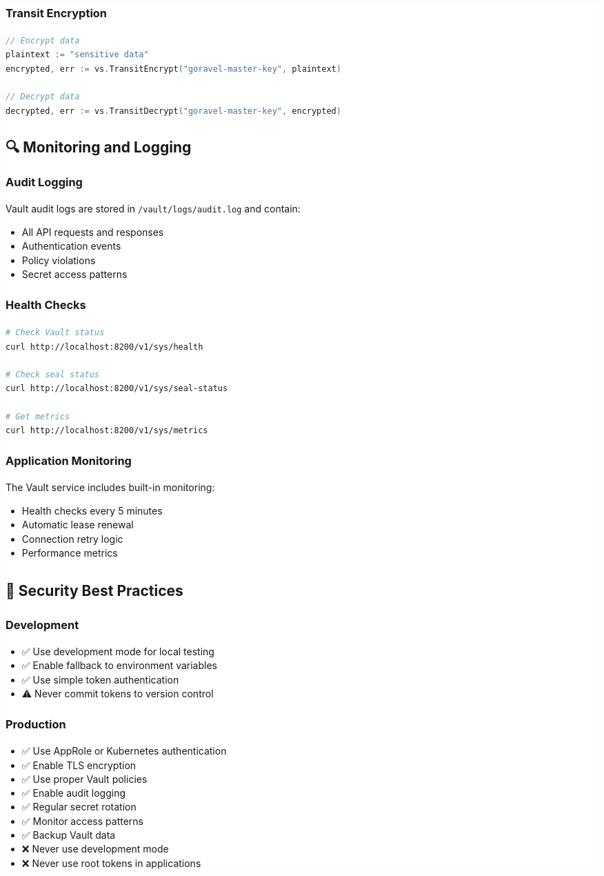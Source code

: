 ### Transit Encryption

```go
// Encrypt data
plaintext := "sensitive data"
encrypted, err := vs.TransitEncrypt("goravel-master-key", plaintext)

// Decrypt data
decrypted, err := vs.TransitDecrypt("goravel-master-key", encrypted)
```

## 🔍 Monitoring and Logging

### Audit Logging

Vault audit logs are stored in `/vault/logs/audit.log` and contain:
- All API requests and responses
- Authentication events
- Policy violations
- Secret access patterns

### Health Checks

```bash
# Check Vault status
curl http://localhost:8200/v1/sys/health

# Check seal status
curl http://localhost:8200/v1/sys/seal-status

# Get metrics
curl http://localhost:8200/v1/sys/metrics
```

### Application Monitoring

The Vault service includes built-in monitoring:
- Health checks every 5 minutes
- Automatic lease renewal
- Connection retry logic
- Performance metrics

## 🚨 Security Best Practices

### Development
- ✅ Use development mode for local testing
- ✅ Enable fallback to environment variables
- ✅ Use simple token authentication
- ⚠️ Never commit tokens to version control

### Production
- ✅ Use AppRole or Kubernetes authentication
- ✅ Enable TLS encryption
- ✅ Use proper Vault policies
- ✅ Enable audit logging
- ✅ Regular secret rotation
- ✅ Monitor access patterns
- ✅ Backup Vault data
- ❌ Never use development mode
- ❌ Never use root tokens in applications
